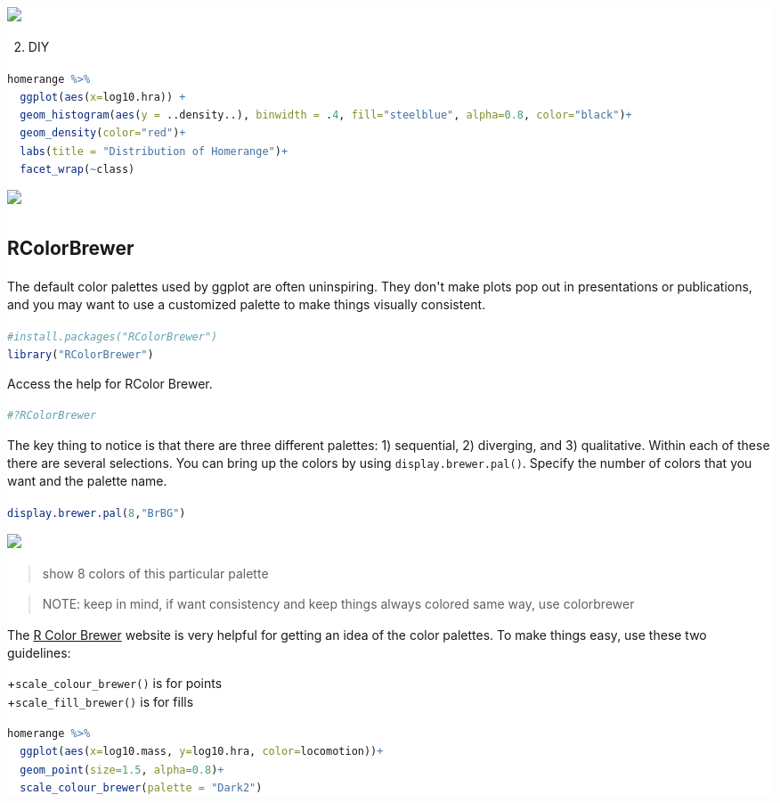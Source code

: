 ![](Lab8_class_notes_files/figure-html/unnamed-chunk-27-1.png)

2. DIY

```r
homerange %>% 
  ggplot(aes(x=log10.hra)) +
  geom_histogram(aes(y = ..density..), binwidth = .4, fill="steelblue", alpha=0.8, color="black")+
  geom_density(color="red")+
  labs(title = "Distribution of Homerange")+
  facet_wrap(~class)
```

![](Lab8_class_notes_files/figure-html/unnamed-chunk-28-1.png)



## RColorBrewer
The default color palettes used by ggplot are often uninspiring. They don't make plots pop out in presentations or publications, and you may want to use a customized palette to make things visually consistent.

```r
#install.packages("RColorBrewer")
library("RColorBrewer")
```

Access the help for RColor Brewer.

```r
#?RColorBrewer
```

The key thing to notice is that there are three different palettes: 1) sequential, 2) diverging, and 3) qualitative. Within each of these there are several selections. You can bring up the colors by using `display.brewer.pal()`. Specify the number of colors that you want and the palette name.

```r
display.brewer.pal(8,"BrBG")
```

![](Lab8_class_notes_files/figure-html/unnamed-chunk-31-1.png)
> show 8 colors of this particular palette

> NOTE: keep in mind, if want consistency and keep things always colored same way, use colorbrewer

The [R Color Brewer](http://colorbrewer2.org/#type=sequential&scheme=BuGn&n=3) website is very helpful for getting an idea of the color palettes. To make things easy, use these two guidelines:

+`scale_colour_brewer()` is for points  
+`scale_fill_brewer()` is for fills  


```r
homerange %>% 
  ggplot(aes(x=log10.mass, y=log10.hra, color=locomotion))+
  geom_point(size=1.5, alpha=0.8)+
  scale_colour_brewer(palette = "Dark2")
```
